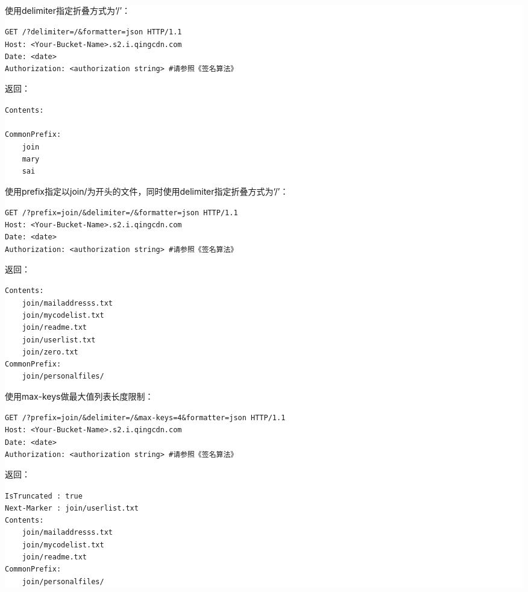 使用delimiter指定折叠方式为‘/’：

```http
GET /?delimiter=/&formatter=json HTTP/1.1
Host: <Your-Bucket-Name>.s2.i.qingcdn.com
Date: <date>
Authorization: <authorization string> #请参照《签名算法》
```

返回：

```
Contents:

CommonPrefix:
    join
    mary
    sai
```

使用prefix指定以join/为开头的文件，同时使用delimiter指定折叠方式为‘/’：

```http
GET /?prefix=join/&delimiter=/&formatter=json HTTP/1.1
Host: <Your-Bucket-Name>.s2.i.qingcdn.com
Date: <date>
Authorization: <authorization string> #请参照《签名算法》
```

返回：

```
Contents:
    join/mailaddresss.txt
    join/mycodelist.txt
    join/readme.txt
    join/userlist.txt
    join/zero.txt
CommonPrefix:
    join/personalfiles/
```

使用max-keys做最大值列表长度限制：

```http
GET /?prefix=join/&delimiter=/&max-keys=4&formatter=json HTTP/1.1
Host: <Your-Bucket-Name>.s2.i.qingcdn.com
Date: <date>
Authorization: <authorization string> #请参照《签名算法》
```

返回：

```
IsTruncated : true
Next-Marker : join/userlist.txt
Contents:
    join/mailaddresss.txt
    join/mycodelist.txt
    join/readme.txt
CommonPrefix:
    join/personalfiles/
```
